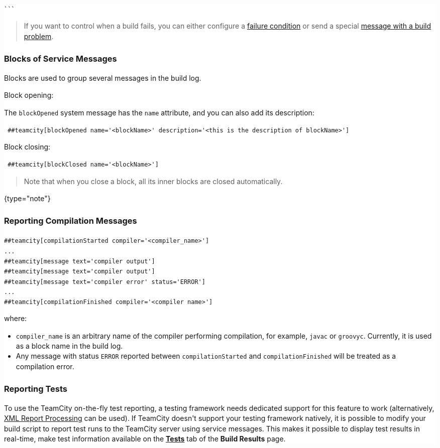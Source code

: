     ```
  
>If you want to control when a build fails, you can either configure a [failure condition](build-failure-conditions.md) or send a special [message with a build problem](#Reporting+Build+Problems).

### Blocks of Service Messages

Blocks are used to group several messages in the build log.

Block opening:

The `blockOpened` system message has the `name` attribute, and you can also add its description: 

```Shell
 ##teamcity[blockOpened name='<blockName>' description='<this is the description of blockName>']

```

Block closing:

```Shell
 ##teamcity[blockClosed name='<blockName>']

```

>Note that when you close a block, all its inner blocks are closed automatically.
>
{type="note"}

### Reporting Compilation Messages

```Shell
##teamcity[compilationStarted compiler='<compiler_name>']
...
##teamcity[message text='compiler output']
##teamcity[message text='compiler output']
##teamcity[message text='compiler error' status='ERROR']
...
##teamcity[compilationFinished compiler='<compiler name>']

```

where:
* `compiler_name` is an arbitrary name of the compiler performing compilation, for example, `javac` or `groovyc`. Currently, it is used as a block name in the build log.
* Any message with status `ERROR` reported between `compilationStarted` and `compilationFinished` will be treated as a compilation error.

### Reporting Tests

To use the TeamCity on-the-fly test reporting, a testing framework needs dedicated support for this feature to work (alternatively, [XML Report Processing](xml-report-processing.md) can be used). If TeamCity doesn't support your testing framework natively, it is possible to modify your build script to report test runs to the TeamCity server using service messages. This makes it possible to display test results in real-time, make test information available on the __[Tests](build-results-page.md#Tests+Tab)__ tab of the __Build Results__ page.


[//]: # (title: Service Messages)
[//]: # (auxiliary-id: Service Messages)
[//]: # (Internal note. Do not delete. "Build Script Interaction with TeamCityd44e192.txt")    
[//]: # (Internal note. Do not delete. "Build Script Interaction with TeamCityd44e948.txt")    
[//]: # (Internal note. Do not delete. "Build Script Interaction with TeamCityd44e1141.txt")    
[//]: # (Internal note. Do not delete. "Build Script Interaction with TeamCityd44e1503.txt")